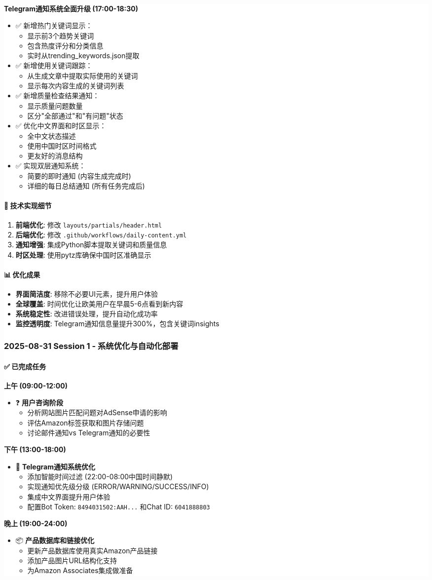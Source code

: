 **Telegram通知系统全面升级 (17:00-18:30)**
- ✅ 新增热门关键词显示：
  - 显示前3个趋势关键词
  - 包含热度评分和分类信息
  - 实时从trending_keywords.json提取
- ✅ 新增使用关键词跟踪：
  - 从生成文章中提取实际使用的关键词
  - 显示每次内容生成的关键词列表
- ✅ 新增质量检查结果通知：
  - 显示质量问题数量
  - 区分"全部通过"和"有问题"状态
- ✅ 优化中文界面和时区显示：
  - 全中文状态描述
  - 使用中国时区时间格式
  - 更友好的消息结构
- ✅ 实现双层通知系统：
  - 简要的即时通知 (内容生成完成时)
  - 详细的每日总结通知 (所有任务完成后)

#### 🔧 技术实现细节
1. **前端优化**: 修改 `layouts/partials/header.html`
2. **后端优化**: 修改 `.github/workflows/daily-content.yml`
3. **通知增强**: 集成Python脚本提取关键词和质量信息
4. **时区处理**: 使用pytz库确保中国时区准确显示

#### 📊 优化成果
- **界面简洁度**: 移除不必要UI元素，提升用户体验
- **全球覆盖**: 时间优化让欧美用户在早晨5-6点看到新内容
- **系统稳定性**: 改进错误处理，提升自动化成功率
- **监控透明度**: Telegram通知信息量提升300%，包含关键词insights

### 2025-08-31 Session 1 - 系统优化与自动化部署

#### ✅ 已完成任务

**上午 (09:00-12:00)**
- ❓ **用户咨询阶段**
  - 分析网站图片匹配问题对AdSense申请的影响
  - 评估Amazon标签获取和图片存储问题
  - 讨论邮件通知vs Telegram通知的必要性

**下午 (13:00-18:00)**  
- 🔧 **Telegram通知系统优化**
  - 添加智能时间过滤 (22:00-08:00中国时间静默)
  - 实现通知优先级分级 (ERROR/WARNING/SUCCESS/INFO)
  - 集成中文界面提升用户体验
  - 配置Bot Token: `8494031502:AAH...` 和Chat ID: `6041888803`

**晚上 (19:00-24:00)**
- 📦 **产品数据库和链接优化**
  - 更新产品数据库使用真实Amazon产品链接
  - 添加产品图片URL结构化支持
  - 为Amazon Associates集成做准备
